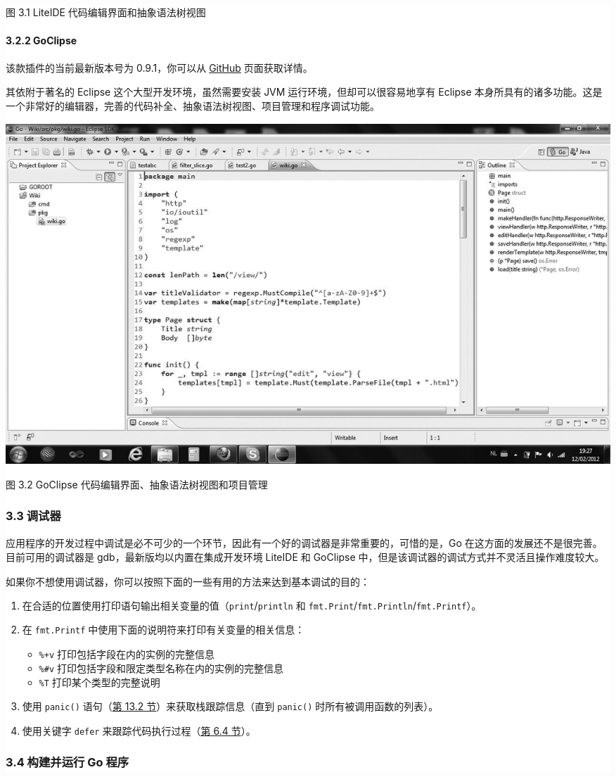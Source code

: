 图 3.1 LiteIDE 代码编辑界面和抽象语法树视图

#### 3.2.2 GoClipse

该款插件的当前最新版本号为 0.9.1，你可以从 [GitHub](https://github.com/GoClipse/goclipse) 页面获取详情。

其依附于著名的 Eclipse 这个大型开发环境，虽然需要安装 JVM 运行环境，但却可以很容易地享有 Eclipse 本身所具有的诸多功能。这是一个非常好的编辑器，完善的代码补全、抽象语法树视图、项目管理和程序调试功能。

![](/assets/images/Go入门指南/3.2.goclipse.jpg?raw=true)

图 3.2 GoClipse 代码编辑界面、抽象语法树视图和项目管理

### 3.3 调试器

应用程序的开发过程中调试是必不可少的一个环节，因此有一个好的调试器是非常重要的，可惜的是，Go 在这方面的发展还不是很完善。目前可用的调试器是 gdb，最新版均以内置在集成开发环境 LiteIDE 和 GoClipse 中，但是该调试器的调试方式并不灵活且操作难度较大。

如果你不想使用调试器，你可以按照下面的一些有用的方法来达到基本调试的目的：

1. 在合适的位置使用打印语句输出相关变量的值（`print`/`println` 和 `fmt.Print`/`fmt.Println`/`fmt.Printf`）。
2. 在 `fmt.Printf` 中使用下面的说明符来打印有关变量的相关信息：

	- `%+v` 打印包括字段在内的实例的完整信息
	- `%#v` 打印包括字段和限定类型名称在内的实例的完整信息
	- `%T` 打印某个类型的完整说明

3. 使用 `panic()` 语句（[第 13.2 节]()）来获取栈跟踪信息（直到 `panic()` 时所有被调用函数的列表）。
4. 使用关键字 `defer` 来跟踪代码执行过程（[第 6.4 节]()）。

### 3.4 构建并运行 Go 程序
